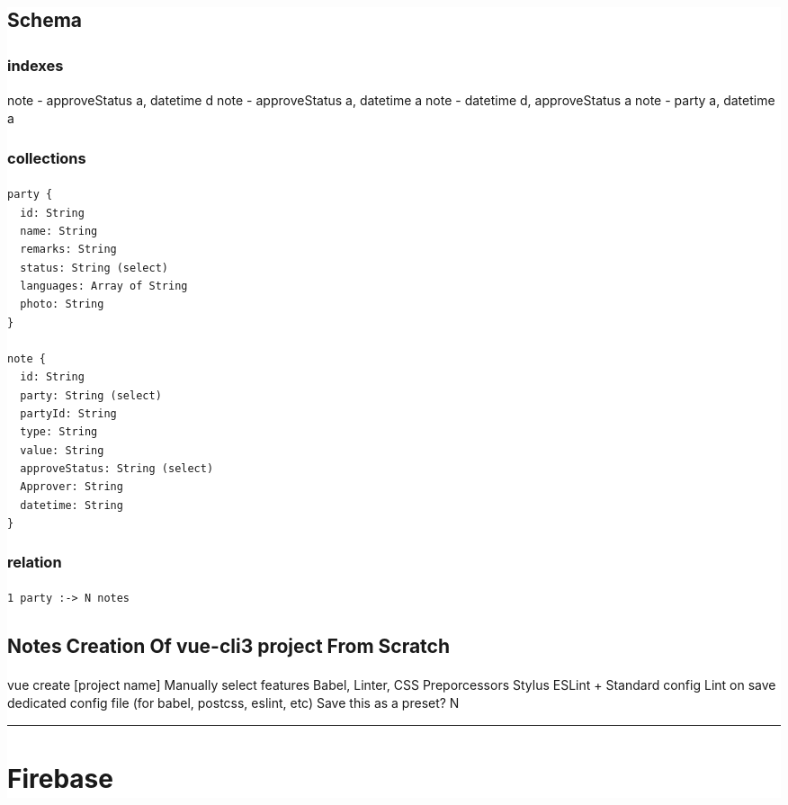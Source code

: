 
## Schema

### indexes
note - approveStatus a, datetime d
note - approveStatus a, datetime a
note - datetime d, approveStatus a
note - party a, datetime a

### collections

    party {
      id: String
      name: String
      remarks: String
      status: String (select)
      languages: Array of String
      photo: String
    }

    note {
      id: String
      party: String (select)
      partyId: String
      type: String
      value: String
      approveStatus: String (select)
      Approver: String
      datetime: String
    }

### relation

    1 party :-> N notes

## Notes Creation Of vue-cli3 project From Scratch

vue create [project name]
Manually select features
Babel, Linter, CSS Preporcessors
Stylus
ESLint + Standard config
Lint on save
dedicated config file (for babel, postcss, eslint, etc)
Save this as a preset? N

---

# Firebase
